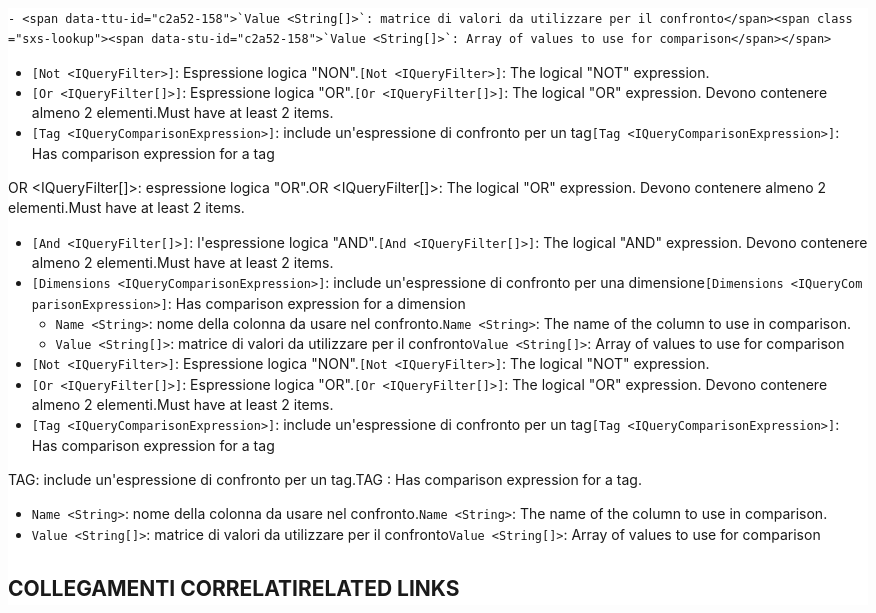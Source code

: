     - <span data-ttu-id="c2a52-158">`Value <String[]>`: matrice di valori da utilizzare per il confronto</span><span class="sxs-lookup"><span data-stu-id="c2a52-158">`Value <String[]>`: Array of values to use for comparison</span></span>
  - <span data-ttu-id="c2a52-159">`[Not <IQueryFilter>]`: Espressione logica "NON".</span><span class="sxs-lookup"><span data-stu-id="c2a52-159">`[Not <IQueryFilter>]`: The logical "NOT" expression.</span></span>
  - <span data-ttu-id="c2a52-160">`[Or <IQueryFilter[]>]`: Espressione logica "OR".</span><span class="sxs-lookup"><span data-stu-id="c2a52-160">`[Or <IQueryFilter[]>]`: The logical "OR" expression.</span></span> <span data-ttu-id="c2a52-161">Devono contenere almeno 2 elementi.</span><span class="sxs-lookup"><span data-stu-id="c2a52-161">Must have at least 2 items.</span></span>
  - <span data-ttu-id="c2a52-162">`[Tag <IQueryComparisonExpression>]`: include un'espressione di confronto per un tag</span><span class="sxs-lookup"><span data-stu-id="c2a52-162">`[Tag <IQueryComparisonExpression>]`: Has comparison expression for a tag</span></span>

<span data-ttu-id="c2a52-163">OR <IQueryFilter[]>: espressione logica "OR".</span><span class="sxs-lookup"><span data-stu-id="c2a52-163">OR <IQueryFilter[]>: The logical "OR" expression.</span></span> <span data-ttu-id="c2a52-164">Devono contenere almeno 2 elementi.</span><span class="sxs-lookup"><span data-stu-id="c2a52-164">Must have at least 2 items.</span></span>
  - <span data-ttu-id="c2a52-165">`[And <IQueryFilter[]>]`: l'espressione logica "AND".</span><span class="sxs-lookup"><span data-stu-id="c2a52-165">`[And <IQueryFilter[]>]`: The logical "AND" expression.</span></span> <span data-ttu-id="c2a52-166">Devono contenere almeno 2 elementi.</span><span class="sxs-lookup"><span data-stu-id="c2a52-166">Must have at least 2 items.</span></span>
  - <span data-ttu-id="c2a52-167">`[Dimensions <IQueryComparisonExpression>]`: include un'espressione di confronto per una dimensione</span><span class="sxs-lookup"><span data-stu-id="c2a52-167">`[Dimensions <IQueryComparisonExpression>]`: Has comparison expression for a dimension</span></span>
    - <span data-ttu-id="c2a52-168">`Name <String>`: nome della colonna da usare nel confronto.</span><span class="sxs-lookup"><span data-stu-id="c2a52-168">`Name <String>`: The name of the column to use in comparison.</span></span>
    - <span data-ttu-id="c2a52-169">`Value <String[]>`: matrice di valori da utilizzare per il confronto</span><span class="sxs-lookup"><span data-stu-id="c2a52-169">`Value <String[]>`: Array of values to use for comparison</span></span>
  - <span data-ttu-id="c2a52-170">`[Not <IQueryFilter>]`: Espressione logica "NON".</span><span class="sxs-lookup"><span data-stu-id="c2a52-170">`[Not <IQueryFilter>]`: The logical "NOT" expression.</span></span>
  - <span data-ttu-id="c2a52-171">`[Or <IQueryFilter[]>]`: Espressione logica "OR".</span><span class="sxs-lookup"><span data-stu-id="c2a52-171">`[Or <IQueryFilter[]>]`: The logical "OR" expression.</span></span> <span data-ttu-id="c2a52-172">Devono contenere almeno 2 elementi.</span><span class="sxs-lookup"><span data-stu-id="c2a52-172">Must have at least 2 items.</span></span>
  - <span data-ttu-id="c2a52-173">`[Tag <IQueryComparisonExpression>]`: include un'espressione di confronto per un tag</span><span class="sxs-lookup"><span data-stu-id="c2a52-173">`[Tag <IQueryComparisonExpression>]`: Has comparison expression for a tag</span></span>

<span data-ttu-id="c2a52-174">TAG: <IQueryComparisonExpression> include un'espressione di confronto per un tag.</span><span class="sxs-lookup"><span data-stu-id="c2a52-174">TAG <IQueryComparisonExpression>: Has comparison expression for a tag.</span></span>
  - <span data-ttu-id="c2a52-175">`Name <String>`: nome della colonna da usare nel confronto.</span><span class="sxs-lookup"><span data-stu-id="c2a52-175">`Name <String>`: The name of the column to use in comparison.</span></span>
  - <span data-ttu-id="c2a52-176">`Value <String[]>`: matrice di valori da utilizzare per il confronto</span><span class="sxs-lookup"><span data-stu-id="c2a52-176">`Value <String[]>`: Array of values to use for comparison</span></span>

## <span data-ttu-id="c2a52-177">COLLEGAMENTI CORRELATI</span><span class="sxs-lookup"><span data-stu-id="c2a52-177">RELATED LINKS</span></span>

